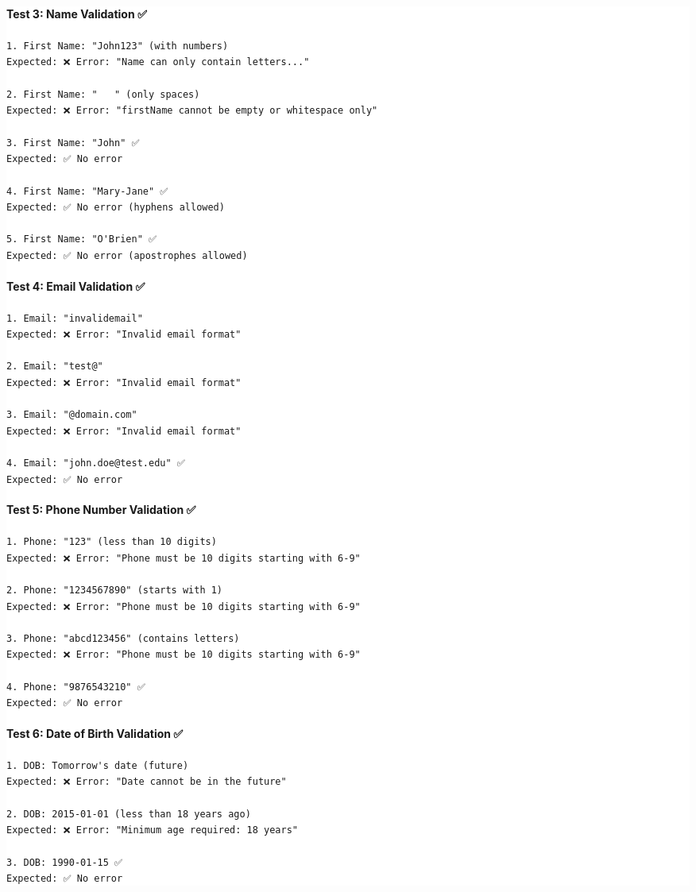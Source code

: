 #### Test 3: Name Validation ✅
```
1. First Name: "John123" (with numbers)
Expected: ❌ Error: "Name can only contain letters..."

2. First Name: "   " (only spaces)
Expected: ❌ Error: "firstName cannot be empty or whitespace only"

3. First Name: "John" ✅
Expected: ✅ No error

4. First Name: "Mary-Jane" ✅
Expected: ✅ No error (hyphens allowed)

5. First Name: "O'Brien" ✅
Expected: ✅ No error (apostrophes allowed)
```

#### Test 4: Email Validation ✅
```
1. Email: "invalidemail"
Expected: ❌ Error: "Invalid email format"

2. Email: "test@"
Expected: ❌ Error: "Invalid email format"

3. Email: "@domain.com"
Expected: ❌ Error: "Invalid email format"

4. Email: "john.doe@test.edu" ✅
Expected: ✅ No error
```

#### Test 5: Phone Number Validation ✅
```
1. Phone: "123" (less than 10 digits)
Expected: ❌ Error: "Phone must be 10 digits starting with 6-9"

2. Phone: "1234567890" (starts with 1)
Expected: ❌ Error: "Phone must be 10 digits starting with 6-9"

3. Phone: "abcd123456" (contains letters)
Expected: ❌ Error: "Phone must be 10 digits starting with 6-9"

4. Phone: "9876543210" ✅
Expected: ✅ No error
```

#### Test 6: Date of Birth Validation ✅
```
1. DOB: Tomorrow's date (future)
Expected: ❌ Error: "Date cannot be in the future"

2. DOB: 2015-01-01 (less than 18 years ago)
Expected: ❌ Error: "Minimum age required: 18 years"

3. DOB: 1990-01-15 ✅
Expected: ✅ No error
```
